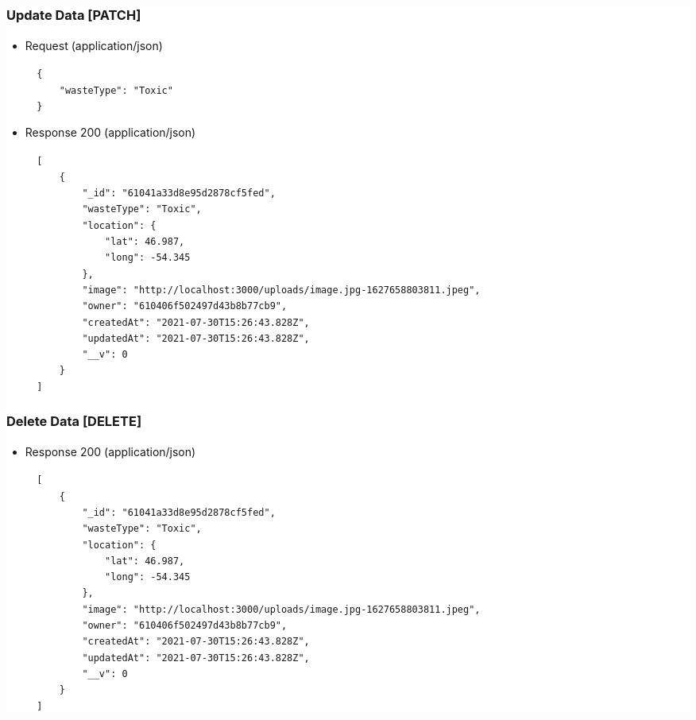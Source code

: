 ### Update Data  [PATCH]

+ Request (application/json)

        {
            "wasteType": "Toxic"
        }


+ Response 200 (application/json)

        [
            {
                "_id": "61041a33d8e95d2878cf5fed",
                "wasteType": "Toxic",
                "location": {
                    "lat": 46.987,
                    "long": -54.345
                },
                "image": "http://localhost:3000/uploads/image.jpg-1627658803811.jpeg",
                "owner": "610406f502497d43b8b77cb9",
                "createdAt": "2021-07-30T15:26:43.828Z",
                "updatedAt": "2021-07-30T15:26:43.828Z",
                "__v": 0
            }
        ]

### Delete Data  [DELETE]


+ Response 200 (application/json)

        [
            {
                "_id": "61041a33d8e95d2878cf5fed",
                "wasteType": "Toxic",
                "location": {
                    "lat": 46.987,
                    "long": -54.345
                },
                "image": "http://localhost:3000/uploads/image.jpg-1627658803811.jpeg",
                "owner": "610406f502497d43b8b77cb9",
                "createdAt": "2021-07-30T15:26:43.828Z",
                "updatedAt": "2021-07-30T15:26:43.828Z",
                "__v": 0
            }
        ]
